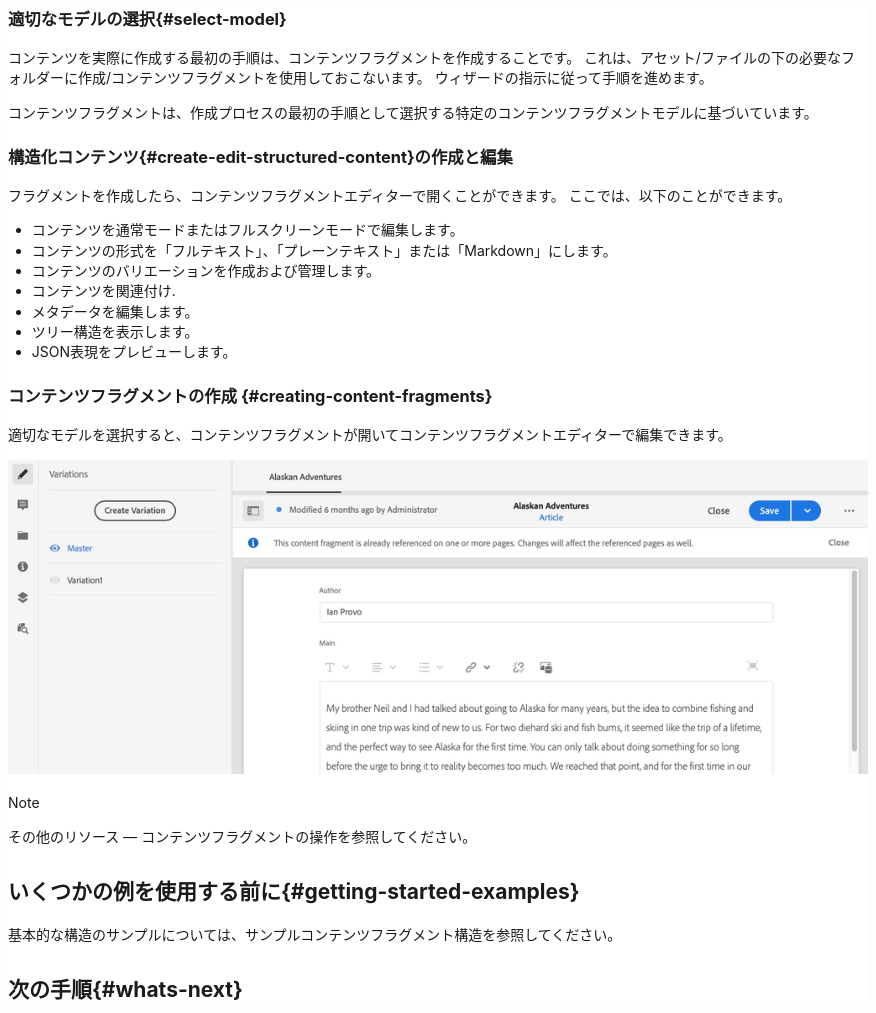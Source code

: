 ### 適切なモデルの選択{#select-model}

コンテンツを実際に作成する最初の手順は、コンテンツフラグメントを作成することです。 これは、アセット/ファイルの下の必要なフォルダーに作成/コンテンツフラグメントを使用しておこないます。 ウィザードの指示に従って手順を進めます。

コンテンツフラグメントは、作成プロセスの最初の手順として選択する特定のコンテンツフラグメントモデルに基づいています。

### 構造化コンテンツ{#create-edit-structured-content}の作成と編集

フラグメントを作成したら、コンテンツフラグメントエディターで開くことができます。 ここでは、以下のことができます。

* コンテンツを通常モードまたはフルスクリーンモードで編集します。
* コンテンツの形式を「フルテキスト」、「プレーンテキスト」または「Markdown」にします。
* コンテンツのバリエーションを作成および管理します。
* コンテンツを関連付け.
* メタデータを編集します。
* ツリー構造を表示します。
* JSON表現をプレビューします。

### コンテンツフラグメントの作成 {#creating-content-fragments}

適切なモデルを選択すると、コンテンツフラグメントが開いてコンテンツフラグメントエディターで編集できます。

![コンテンツフラグメントエディター](assets/cfm-editor.png)

>[!NOTE]
>
>その他のリソース — コンテンツフラグメントの操作を参照してください。

## いくつかの例を使用する前に{#getting-started-examples}



基本的な構造のサンプルについては、サンプルコンテンツフラグメント構造を参照してください。

## 次の手順{#whats-next}
